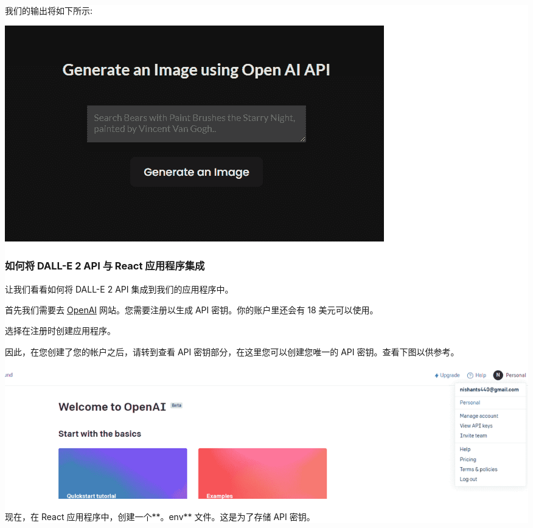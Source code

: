 我们的输出将如下所示:

![Screenshot-2022-11-05-212826](img/b7734f0ae1e978a99183c14214681f50.png)

### 如何将 DALL-E 2 API 与 React 应用程序集成

让我们看看如何将 DALL-E 2 API 集成到我们的应用程序中。

首先我们需要去 [OpenAI](https://beta.openai.com) 网站。您需要注册以生成 API 密钥。你的账户里还会有 18 美元可以使用。

选择在注册时创建应用程序。

因此，在您创建了您的帐户之后，请转到查看 API 密钥部分，在这里您可以创建您唯一的 API 密钥。查看下图以供参考。

![Screenshot-2022-11-05-213523](img/aebc716dda84fe19c3afc0fff8c7e917.png)

现在，在 React 应用程序中，创建一个**。env** 文件。这是为了存储 API 密钥。
